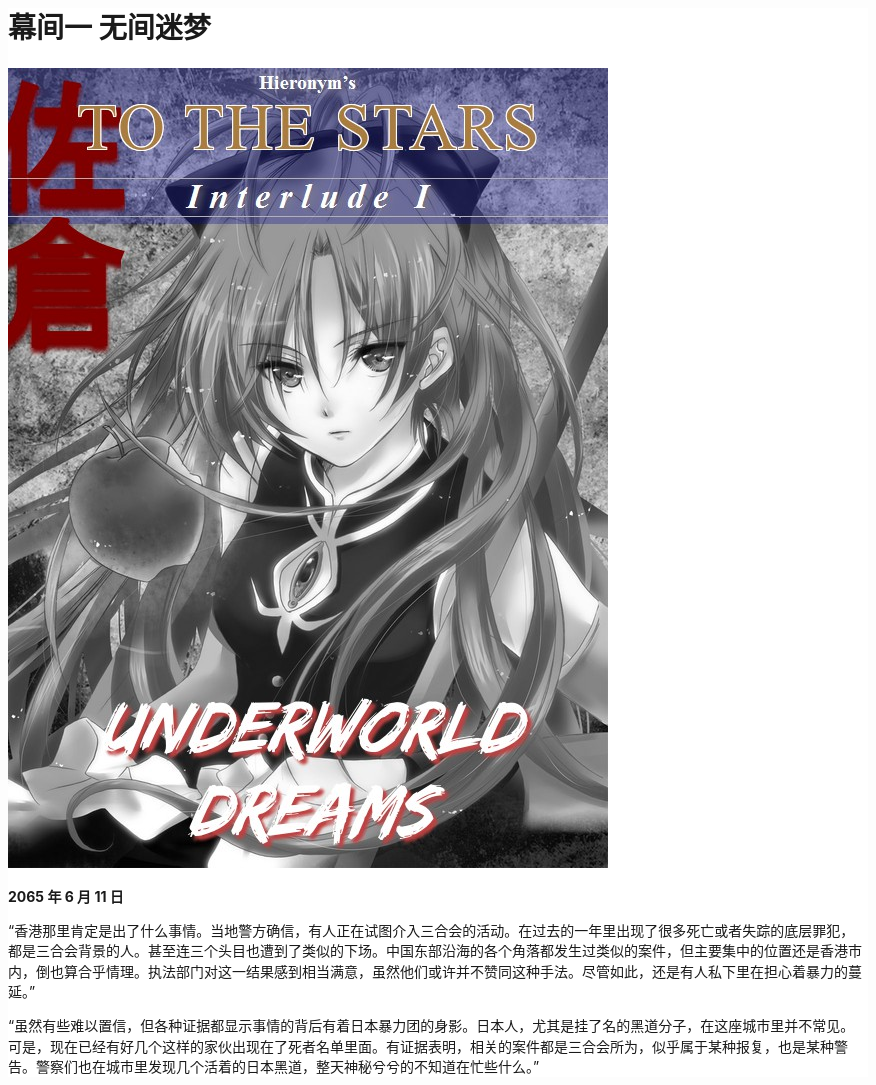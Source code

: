 # 幕间一 无间迷梦

![cover](./assets/TtS-2-Underworld-Dreams.jpg)

**2065 年 6 月 11 日**

“香港那里肯定是出了什么事情。当地警方确信，有人正在试图介入三合会的活动。在过去的一年里出现了很多死亡或者失踪的底层罪犯，都是三合会背景的人。甚至连三个头目也遭到了类似的下场。中国东部沿海的各个角落都发生过类似的案件，但主要集中的位置还是香港市内，倒也算合乎情理。执法部门对这一结果感到相当满意，虽然他们或许并不赞同这种手法。尽管如此，还是有人私下里在担心着暴力的蔓延。”

“虽然有些难以置信，但各种证据都显示事情的背后有着日本暴力团的身影。日本人，尤其是挂了名的黑道分子，在这座城市里并不常见。可是，现在已经有好几个这样的家伙出现在了死者名单里面。有证据表明，相关的案件都是三合会所为，似乎属于某种报复，也是某种警告。警察们也在城市里发现几个活着的日本黑道，整天神秘兮兮的不知道在忙些什么。”
